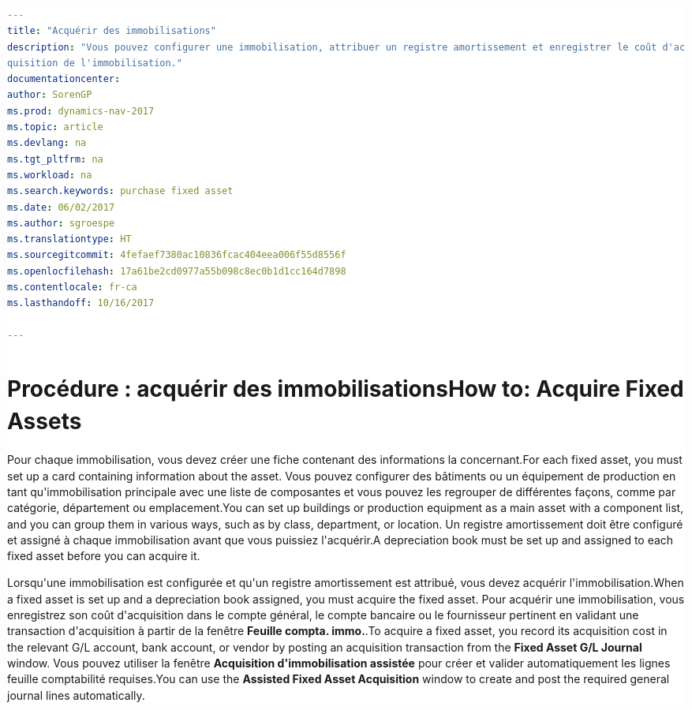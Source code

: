 ```yaml
---
title: "Acquérir des immobilisations"
description: "Vous pouvez configurer une immobilisation, attribuer un registre amortissement et enregistrer le coût d'acquisition de l'immobilisation."
documentationcenter: 
author: SorenGP
ms.prod: dynamics-nav-2017
ms.topic: article
ms.devlang: na
ms.tgt_pltfrm: na
ms.workload: na
ms.search.keywords: purchase fixed asset
ms.date: 06/02/2017
ms.author: sgroespe
ms.translationtype: HT
ms.sourcegitcommit: 4fefaef7380ac10836fcac404eea006f55d8556f
ms.openlocfilehash: 17a61be2cd0977a55b098c8ec0b1d1cc164d7898
ms.contentlocale: fr-ca
ms.lasthandoff: 10/16/2017

---
```

# <a name="how-to-acquire-fixed-assets"></a><span data-ttu-id="c4f8c-103">Procédure : acquérir des immobilisations</span><span class="sxs-lookup"><span data-stu-id="c4f8c-103">How to: Acquire Fixed Assets</span></span>
<span data-ttu-id="c4f8c-104">Pour chaque immobilisation, vous devez créer une fiche contenant des informations la concernant.</span><span class="sxs-lookup"><span data-stu-id="c4f8c-104">For each fixed asset, you must set up a card containing information about the asset.</span></span> <span data-ttu-id="c4f8c-105">Vous pouvez configurer des bâtiments ou un équipement de production en tant qu'immobilisation principale avec une liste de composantes et vous pouvez les regrouper de différentes façons, comme par catégorie, département ou emplacement.</span><span class="sxs-lookup"><span data-stu-id="c4f8c-105">You can set up buildings or production equipment as a main asset with a component list, and you can group them in various ways, such as by class, department, or location.</span></span> <span data-ttu-id="c4f8c-106">Un registre amortissement doit être configuré et assigné à chaque immobilisation avant que vous puissiez l'acquérir.</span><span class="sxs-lookup"><span data-stu-id="c4f8c-106">A depreciation book must be set up and assigned to each fixed asset before you can acquire it.</span></span>

<span data-ttu-id="c4f8c-107">Lorsqu'une immobilisation est configurée et qu'un registre amortissement est attribué, vous devez acquérir l'immobilisation.</span><span class="sxs-lookup"><span data-stu-id="c4f8c-107">When a fixed asset is set up and a depreciation book assigned, you must acquire the fixed asset.</span></span> <span data-ttu-id="c4f8c-108">Pour acquérir une immobilisation, vous enregistrez son coût d'acquisition dans le compte général, le compte bancaire ou le fournisseur pertinent en validant une transaction d'acquisition à partir de la fenêtre **Feuille compta. immo.**.</span><span class="sxs-lookup"><span data-stu-id="c4f8c-108">To acquire a fixed asset, you record its acquisition cost in the relevant G/L account, bank account, or vendor by posting an acquisition transaction from the **Fixed Asset G/L Journal** window.</span></span> <span data-ttu-id="c4f8c-109">Vous pouvez utiliser la fenêtre **Acquisition d'immobilisation assistée** pour créer et valider automatiquement les lignes feuille comptabilité requises.</span><span class="sxs-lookup"><span data-stu-id="c4f8c-109">You can use the **Assisted Fixed Asset Acquisition** window to create and post the required general journal lines automatically.</span></span>

